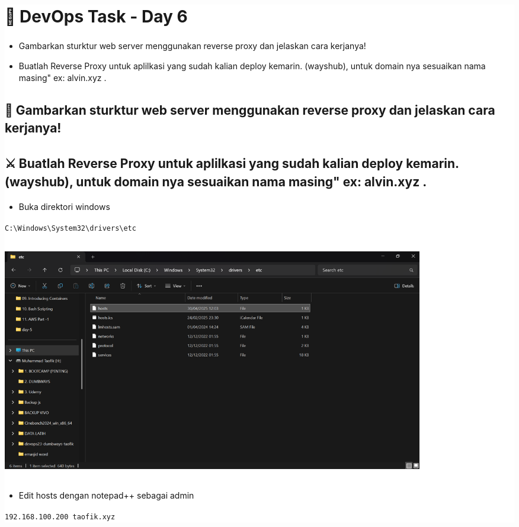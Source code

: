 # 📘 DevOps Task - Day 6

- Gambarkan sturktur web server menggunakan reverse proxy dan jelaskan cara kerjanya!

- Buatlah Reverse Proxy untuk aplilkasi yang sudah kalian deploy kemarin. (wayshub), untuk domain nya sesuaikan nama masing" ex: alvin.xyz .

## 📃 Gambarkan sturktur web server menggunakan reverse proxy dan jelaskan cara kerjanya!

## ⚔️ Buatlah Reverse Proxy untuk aplilkasi yang sudah kalian deploy kemarin. (wayshub), untuk domain nya sesuaikan nama masing" ex: alvin.xyz .

- Buka direktori windows

```
C:\Windows\System32\drivers\etc
```

<img src="image.png" width="700" height="400" />

- Edit hosts dengan notepad++ sebagai admin

```
192.168.100.200 taofik.xyz
```
